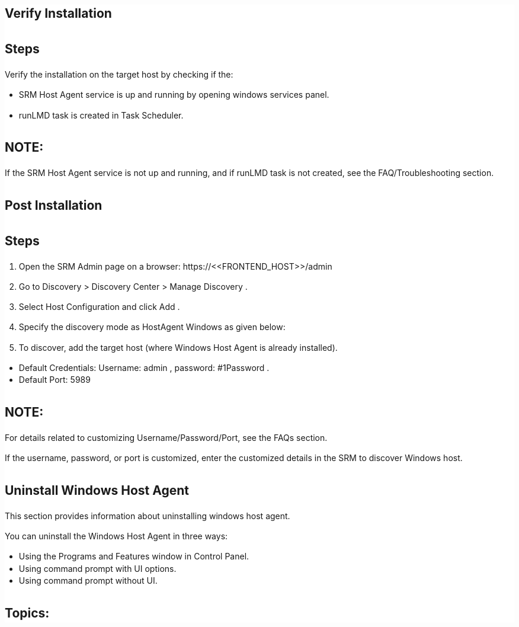 ## Verify Installation

## Steps

Verify the installation on the target host by checking if the:

- SRM Host Agent service is up and running by opening windows services panel.



- runLMD task is created in Task Scheduler.





## NOTE:

If the SRM Host Agent service is not up and running, and if runLMD task is not created, see the FAQ/Troubleshooting section.

## Post Installation

## Steps

1. Open the SRM Admin page on a browser: https://&lt;&lt;FRONTEND\_HOST&gt;&gt;/admin
2. Go to Discovery &gt; Discovery Center &gt; Manage Discovery .
3. Select Host Configuration and click Add .
4. Specify the discovery mode as HostAgent Windows as given below:



5. To discover, add the target host (where Windows Host Agent is already installed).
- Default Credentials: Username: admin , password: #1Password .
- Default Port: 5989

## NOTE:

For details related to customizing Username/Password/Port, see the FAQs section.

If the username, password, or port is customized, enter the customized details in the SRM to discover Windows host.



## Uninstall Windows Host Agent

This section provides information about uninstalling windows host agent.

You can uninstall the Windows Host Agent in three ways:

- Using the Programs and Features window in Control Panel.
- Using command prompt with UI options.
- Using command prompt without UI.

## Topics:

